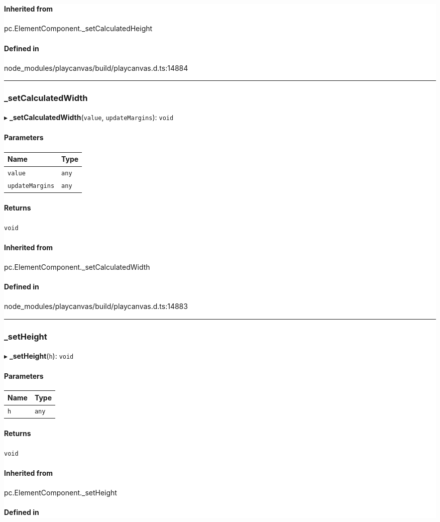 #### Inherited from

pc.ElementComponent.\_setCalculatedHeight

#### Defined in

node_modules/playcanvas/build/playcanvas.d.ts:14884

___

### \_setCalculatedWidth

▸ **_setCalculatedWidth**(`value`, `updateMargins`): `void`

#### Parameters

| Name | Type |
| :------ | :------ |
| `value` | `any` |
| `updateMargins` | `any` |

#### Returns

`void`

#### Inherited from

pc.ElementComponent.\_setCalculatedWidth

#### Defined in

node_modules/playcanvas/build/playcanvas.d.ts:14883

___

### \_setHeight

▸ **_setHeight**(`h`): `void`

#### Parameters

| Name | Type |
| :------ | :------ |
| `h` | `any` |

#### Returns

`void`

#### Inherited from

pc.ElementComponent.\_setHeight

#### Defined in
